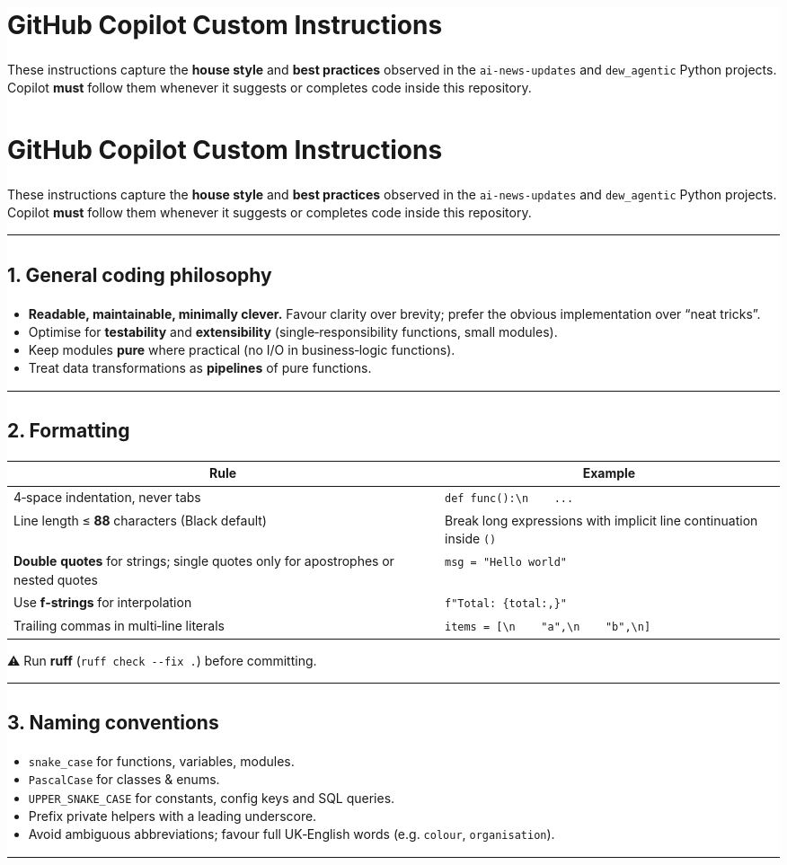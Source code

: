 # GitHub Copilot Custom Instructions

These instructions capture the **house style** and **best practices** observed in the `ai‑news‑updates` and `dew_agentic` Python projects. Copilot **must** follow them whenever it suggests or completes code inside this repository.
# GitHub Copilot Custom Instructions

These instructions capture the **house style** and **best practices** observed in the `ai‑news‑updates` and `dew_agentic` Python projects. Copilot **must** follow them whenever it suggests or completes code inside this repository.

---

## 1. General coding philosophy

* **Readable, maintainable, minimally clever.** Favour clarity over brevity; prefer the obvious implementation over “neat tricks”.
* Optimise for **testability** and **extensibility** (single‑responsibility functions, small modules).
* Keep modules **pure** where practical (no I/O in business‑logic functions).
* Treat data transformations as **pipelines** of pure functions.

---

## 2. Formatting

| Rule                                                                               | Example                                                            |
| ---------------------------------------------------------------------------------- | ------------------------------------------------------------------ |
| 4‑space indentation, never tabs                                                    | `def func():\n    ...`                                             |
| Line length ≤ **88** characters (Black default)                                    | Break long expressions with implicit line continuation inside `()` |
| **Double quotes** for strings; single quotes only for apostrophes or nested quotes | `msg = "Hello world"`                                              |
| Use **f‑strings** for interpolation                                                | `f"Total: {total:,}"`                                              |
| Trailing commas in multi‑line literals                                             | `items = [\n    "a",\n    "b",\n]`                                 |

⚠️ Run **ruff** (`ruff check --fix .`) before committing.

---

## 3. Naming conventions

* `snake_case` for functions, variables, modules.
* `PascalCase` for classes & enums.
* `UPPER_SNAKE_CASE` for constants, config keys and SQL queries.
* Prefix private helpers with a leading underscore.
* Avoid ambiguous abbreviations; favour full UK‑English words (e.g. `colour`, `organisation`).

---